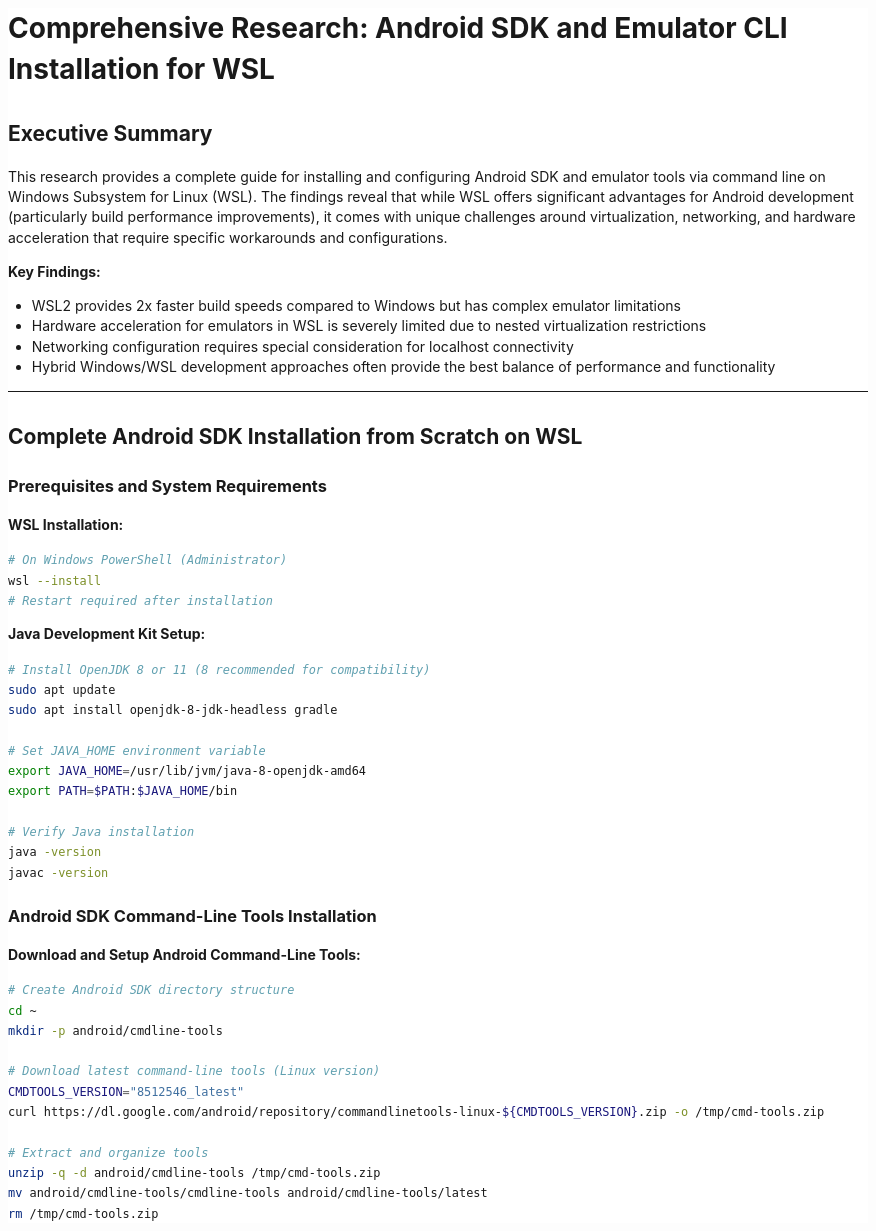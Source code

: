 # Comprehensive Research: Android SDK and Emulator CLI Installation for WSL

## Executive Summary

This research provides a complete guide for installing and configuring Android SDK and emulator tools via command line on Windows Subsystem for Linux (WSL). The findings reveal that while WSL offers significant advantages for Android development (particularly build performance improvements), it comes with unique challenges around virtualization, networking, and hardware acceleration that require specific workarounds and configurations.

**Key Findings:**
- WSL2 provides 2x faster build speeds compared to Windows but has complex emulator limitations
- Hardware acceleration for emulators in WSL is severely limited due to nested virtualization restrictions
- Networking configuration requires special consideration for localhost connectivity
- Hybrid Windows/WSL development approaches often provide the best balance of performance and functionality

---

## Complete Android SDK Installation from Scratch on WSL

### Prerequisites and System Requirements

**WSL Installation:**
```bash
# On Windows PowerShell (Administrator)
wsl --install
# Restart required after installation
```

**Java Development Kit Setup:**
```bash
# Install OpenJDK 8 or 11 (8 recommended for compatibility)
sudo apt update
sudo apt install openjdk-8-jdk-headless gradle

# Set JAVA_HOME environment variable
export JAVA_HOME=/usr/lib/jvm/java-8-openjdk-amd64
export PATH=$PATH:$JAVA_HOME/bin

# Verify Java installation
java -version
javac -version
```

### Android SDK Command-Line Tools Installation

**Download and Setup Android Command-Line Tools:**
```bash
# Create Android SDK directory structure
cd ~
mkdir -p android/cmdline-tools

# Download latest command-line tools (Linux version)
CMDTOOLS_VERSION="8512546_latest"
curl https://dl.google.com/android/repository/commandlinetools-linux-${CMDTOOLS_VERSION}.zip -o /tmp/cmd-tools.zip

# Extract and organize tools
unzip -q -d android/cmdline-tools /tmp/cmd-tools.zip
mv android/cmdline-tools/cmdline-tools android/cmdline-tools/latest
rm /tmp/cmd-tools.zip
```